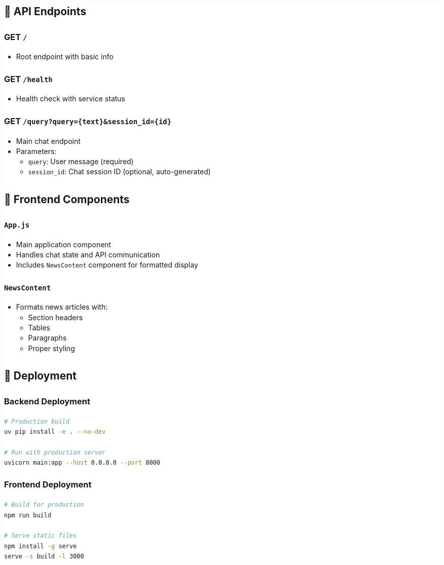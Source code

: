 ## 🔄 API Endpoints

### GET `/`
- Root endpoint with basic info

### GET `/health`
- Health check with service status

### GET `/query?query={text}&session_id={id}`
- Main chat endpoint
- Parameters:
  - `query`: User message (required)
  - `session_id`: Chat session ID (optional, auto-generated)

## 🎨 Frontend Components

### `App.js`
- Main application component
- Handles chat state and API communication
- Includes `NewsContent` component for formatted display

### `NewsContent`
- Formats news articles with:
  - Section headers
  - Tables
  - Paragraphs
  - Proper styling

## 🚀 Deployment

### Backend Deployment

```bash
# Production build
uv pip install -e . --no-dev

# Run with production server
uvicorn main:app --host 0.0.0.0 --port 8000
```

### Frontend Deployment

```bash
# Build for production
npm run build

# Serve static files
npm install -g serve
serve -s build -l 3000
```
